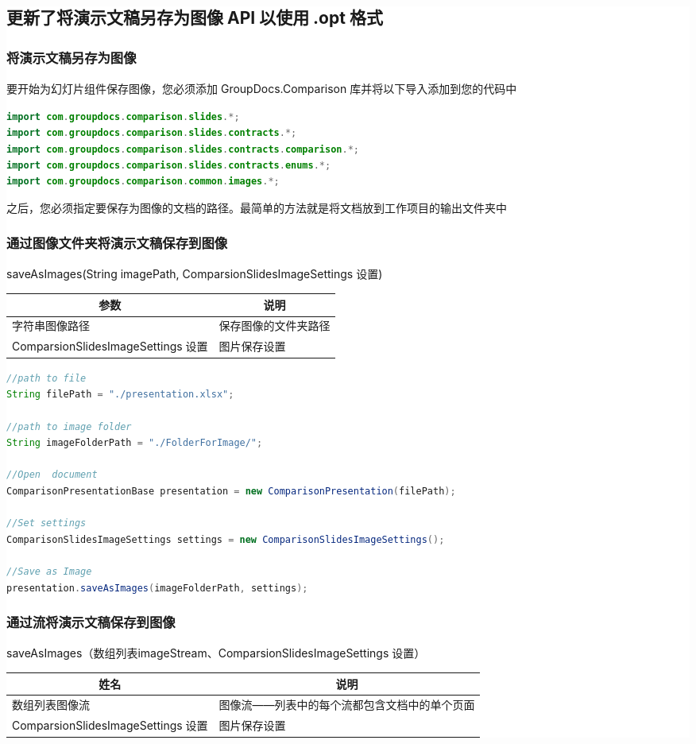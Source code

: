 ## 更新了将演示文稿另存为图像 API 以使用 .opt 格式

### **将演示文稿另存为图像**

要开始为幻灯片组件保存图像，您必须添加 GroupDocs.Comparison 库并将以下导入添加到您的代码中

```java
import com.groupdocs.comparison.slides.*;
import com.groupdocs.comparison.slides.contracts.*;
import com.groupdocs.comparison.slides.contracts.comparison.*;
import com.groupdocs.comparison.slides.contracts.enums.*;
import com.groupdocs.comparison.common.images.*;

```

之后，您必须指定要保存为图像的文档的路径。最简单的方法就是将文档放到工作项目的输出文件夹中

### **通过图像文件夹将演示文稿保存到图像**

saveAsImages(String imagePath, ComparsionSlidesImageSettings 设置)

|参数 |说明 |
| --- | --- |
|字符串图像路径 |保存图像的文件夹路径 |
| ComparsionSlidesImageSettings 设置 |图片保存设置 |



```java
//path to file
String filePath = "./presentation.xlsx";

//path to image folder
String imageFolderPath = "./FolderForImage/";

//Open  document
ComparisonPresentationBase presentation = new ComparisonPresentation(filePath);

//Set settings
ComparisonSlidesImageSettings settings = new ComparisonSlidesImageSettings();

//Save as Image
presentation.saveAsImages(imageFolderPath, settings);
```

### **通过流将演示文稿保存到图像**

saveAsImages（数组列表<ByteArrayOutputStream>imageStream、ComparsionSlidesImageSettings 设置）

|姓名 |说明 |
| --- | --- |
|数组列表<ByteArrayOutputStream>图像流 |图像流——列表中的每个流都包含文档中的单个页面 |
| ComparsionSlidesImageSettings 设置 |图片保存设置 |
